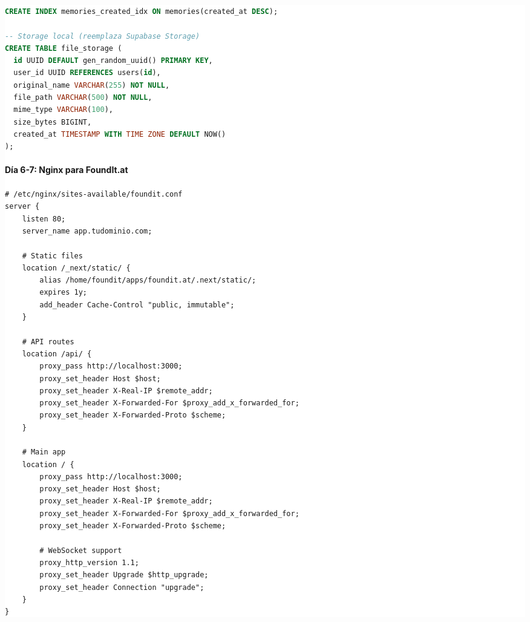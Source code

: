 ```sql
CREATE INDEX memories_created_idx ON memories(created_at DESC);

-- Storage local (reemplaza Supabase Storage)
CREATE TABLE file_storage (
  id UUID DEFAULT gen_random_uuid() PRIMARY KEY,
  user_id UUID REFERENCES users(id),
  original_name VARCHAR(255) NOT NULL,
  file_path VARCHAR(500) NOT NULL,
  mime_type VARCHAR(100),
  size_bytes BIGINT,
  created_at TIMESTAMP WITH TIME ZONE DEFAULT NOW()
);
```

#### **Día 6-7: Nginx para FoundIt.at**

```nginx
# /etc/nginx/sites-available/foundit.conf
server {
    listen 80;
    server_name app.tudominio.com;
    
    # Static files
    location /_next/static/ {
        alias /home/foundit/apps/foundit.at/.next/static/;
        expires 1y;
        add_header Cache-Control "public, immutable";
    }
    
    # API routes
    location /api/ {
        proxy_pass http://localhost:3000;
        proxy_set_header Host $host;
        proxy_set_header X-Real-IP $remote_addr;
        proxy_set_header X-Forwarded-For $proxy_add_x_forwarded_for;
        proxy_set_header X-Forwarded-Proto $scheme;
    }
    
    # Main app
    location / {
        proxy_pass http://localhost:3000;
        proxy_set_header Host $host;
        proxy_set_header X-Real-IP $remote_addr;
        proxy_set_header X-Forwarded-For $proxy_add_x_forwarded_for;
        proxy_set_header X-Forwarded-Proto $scheme;
        
        # WebSocket support
        proxy_http_version 1.1;
        proxy_set_header Upgrade $http_upgrade;
        proxy_set_header Connection "upgrade";
    }
}
```
